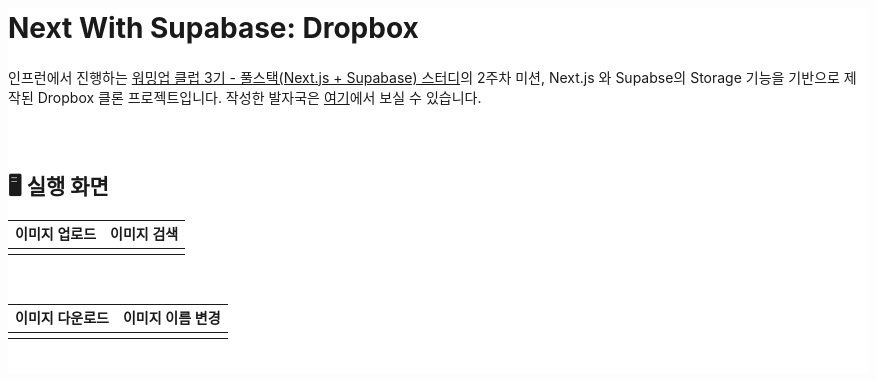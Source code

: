 # Next With Supabase: Dropbox

인프런에서 진행하는 [워밍업 클럽 3기 - 풀스택(Next.js + Supabase) 스터디](https://www.inflearn.com/course/offline/warmup-club-3-fs)의 2주차 미션, Next.js 와 Supabse의 Storage 기능을 기반으로 제작된 Dropbox 클론 프로젝트입니다. 작성한 발자국은 [여기](https://www.inflearn.com/blogs/9844)에서 보실 수 있습니다.

<br />

## 🖥️ 실행 화면

<table>
   <thead>
      <tr>
         <th>이미지 업로드</th>
         <th>이미지 검색</th>
      </tr>
   </thead>
   <tbody>
      <tr>
         <td>
            <video src="https://github.com/user-attachments/assets/b4c7e565-49bd-4e2a-8f3b-66cb46d1c934" />
         </td>
         <td>
            <video src="https://github.com/user-attachments/assets/6a0e6b39-2bc0-4417-ace5-01e7cfe6938c" />
         </td>
      </tr>
   </tbody>
</table>

<br />

<table>
   <thead>
      <tr>
         <th>이미지 다운로드</th>
         <th>이미지 이름 변경</th>
      </tr>
   </thead>
   <tbody>
      <tr>
         <td>
            <video src="https://github.com/user-attachments/assets/74d6d09f-66a7-4786-af8e-91d9739c8619" />
         </td>
         <td>
            <video src="https://github.com/user-attachments/assets/245e7f42-ed3e-4f6f-afd8-228e4d75ce46" />
         </td>
      </tr>
   </tbody>
</table>

<br />
